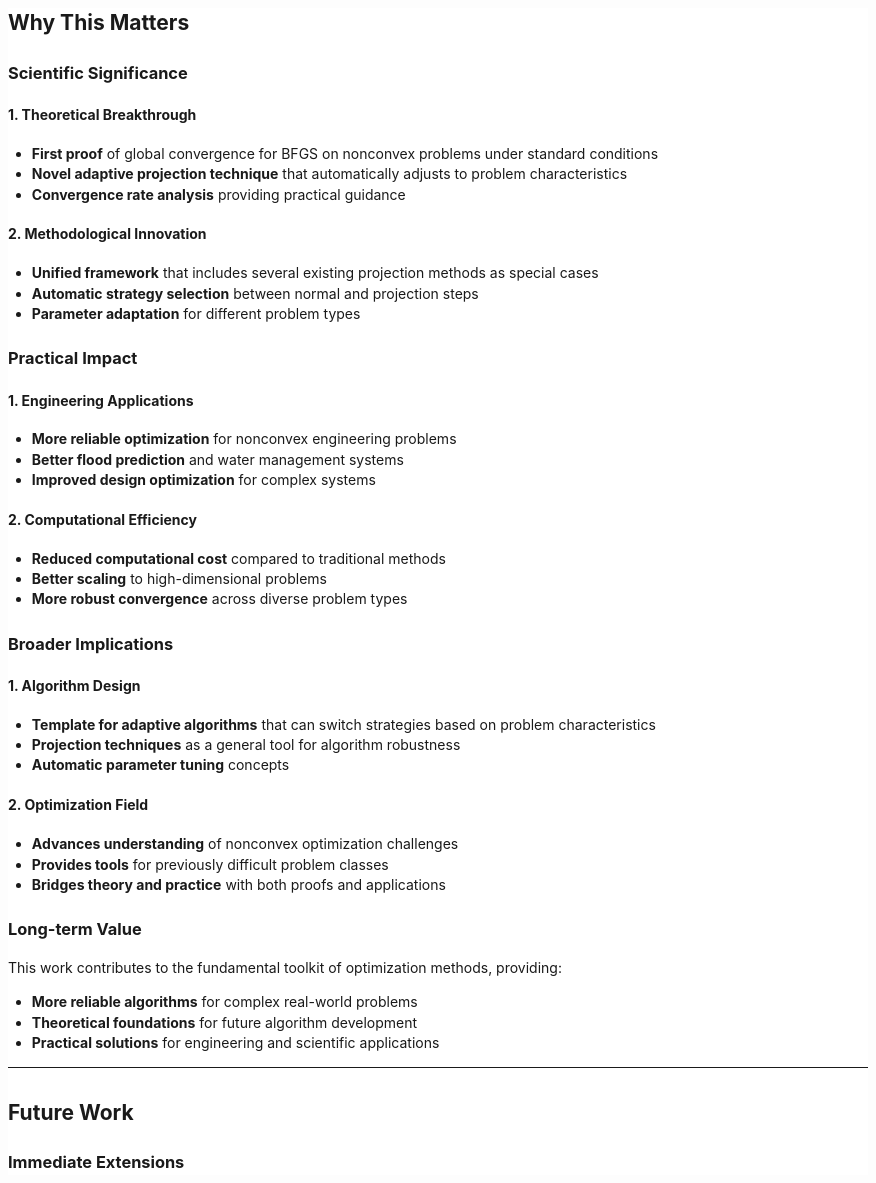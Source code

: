 ## Why This Matters

### Scientific Significance

#### 1. Theoretical Breakthrough
- **First proof** of global convergence for BFGS on nonconvex problems under standard conditions
- **Novel adaptive projection technique** that automatically adjusts to problem characteristics
- **Convergence rate analysis** providing practical guidance

#### 2. Methodological Innovation
- **Unified framework** that includes several existing projection methods as special cases
- **Automatic strategy selection** between normal and projection steps
- **Parameter adaptation** for different problem types

### Practical Impact

#### 1. Engineering Applications
- **More reliable optimization** for nonconvex engineering problems
- **Better flood prediction** and water management systems
- **Improved design optimization** for complex systems

#### 2. Computational Efficiency
- **Reduced computational cost** compared to traditional methods
- **Better scaling** to high-dimensional problems
- **More robust convergence** across diverse problem types

### Broader Implications

#### 1. Algorithm Design
- **Template for adaptive algorithms** that can switch strategies based on problem characteristics
- **Projection techniques** as a general tool for algorithm robustness
- **Automatic parameter tuning** concepts

#### 2. Optimization Field
- **Advances understanding** of nonconvex optimization challenges
- **Provides tools** for previously difficult problem classes
- **Bridges theory and practice** with both proofs and applications

### Long-term Value
This work contributes to the fundamental toolkit of optimization methods, providing:
- **More reliable algorithms** for complex real-world problems
- **Theoretical foundations** for future algorithm development
- **Practical solutions** for engineering and scientific applications

---

## Future Work

### Immediate Extensions
